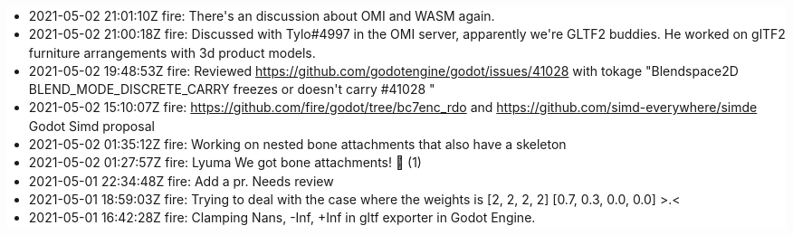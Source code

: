 - 2021-05-02 21:01:10Z fire: There's an discussion about OMI and WASM again.
- 2021-05-02 21:00:18Z fire: Discussed with Tylo#4997 in the OMI server, apparently we're GLTF2 buddies. He worked on glTF2 furniture arrangements with 3d product models.
- 2021-05-02 19:48:53Z fire: Reviewed <https://github.com/godotengine/godot/issues/41028> with tokage "Blendspace2D BLEND_MODE_DISCRETE_CARRY freezes or doesn't carry #41028 "
- 2021-05-02 15:10:07Z fire: <https://github.com/fire/godot/tree/bc7enc_rdo> and <https://github.com/simd-everywhere/simde> Godot Simd proposal
- 2021-05-02 01:35:12Z fire: Working on nested bone attachments that also have a skeleton
- 2021-05-02 01:27:57Z fire: Lyuma We got bone attachments! 🍖 (1)
- 2021-05-01 22:34:48Z fire: Add a pr. Needs review
- 2021-05-01 18:59:03Z fire: Trying to deal with the case where the weights is [2, 2, 2, 2] [0.7, 0.3, 0.0, 0.0] >.<
- 2021-05-01 16:42:28Z fire: Clamping Nans, -Inf, +Inf in gltf exporter in Godot Engine.
